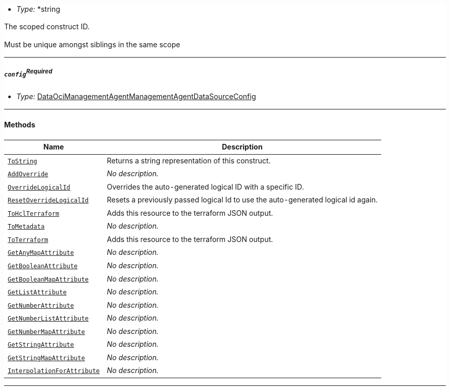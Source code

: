 - *Type:* *string

The scoped construct ID.

Must be unique amongst siblings in the same scope

---

##### `config`<sup>Required</sup> <a name="config" id="rhizo-co-terraform-provider-oci.dataOciManagementAgentManagementAgentDataSource.DataOciManagementAgentManagementAgentDataSource.Initializer.parameter.config"></a>

- *Type:* <a href="#rhizo-co-terraform-provider-oci.dataOciManagementAgentManagementAgentDataSource.DataOciManagementAgentManagementAgentDataSourceConfig">DataOciManagementAgentManagementAgentDataSourceConfig</a>

---

#### Methods <a name="Methods" id="Methods"></a>

| **Name** | **Description** |
| --- | --- |
| <code><a href="#rhizo-co-terraform-provider-oci.dataOciManagementAgentManagementAgentDataSource.DataOciManagementAgentManagementAgentDataSource.toString">ToString</a></code> | Returns a string representation of this construct. |
| <code><a href="#rhizo-co-terraform-provider-oci.dataOciManagementAgentManagementAgentDataSource.DataOciManagementAgentManagementAgentDataSource.addOverride">AddOverride</a></code> | *No description.* |
| <code><a href="#rhizo-co-terraform-provider-oci.dataOciManagementAgentManagementAgentDataSource.DataOciManagementAgentManagementAgentDataSource.overrideLogicalId">OverrideLogicalId</a></code> | Overrides the auto-generated logical ID with a specific ID. |
| <code><a href="#rhizo-co-terraform-provider-oci.dataOciManagementAgentManagementAgentDataSource.DataOciManagementAgentManagementAgentDataSource.resetOverrideLogicalId">ResetOverrideLogicalId</a></code> | Resets a previously passed logical Id to use the auto-generated logical id again. |
| <code><a href="#rhizo-co-terraform-provider-oci.dataOciManagementAgentManagementAgentDataSource.DataOciManagementAgentManagementAgentDataSource.toHclTerraform">ToHclTerraform</a></code> | Adds this resource to the terraform JSON output. |
| <code><a href="#rhizo-co-terraform-provider-oci.dataOciManagementAgentManagementAgentDataSource.DataOciManagementAgentManagementAgentDataSource.toMetadata">ToMetadata</a></code> | *No description.* |
| <code><a href="#rhizo-co-terraform-provider-oci.dataOciManagementAgentManagementAgentDataSource.DataOciManagementAgentManagementAgentDataSource.toTerraform">ToTerraform</a></code> | Adds this resource to the terraform JSON output. |
| <code><a href="#rhizo-co-terraform-provider-oci.dataOciManagementAgentManagementAgentDataSource.DataOciManagementAgentManagementAgentDataSource.getAnyMapAttribute">GetAnyMapAttribute</a></code> | *No description.* |
| <code><a href="#rhizo-co-terraform-provider-oci.dataOciManagementAgentManagementAgentDataSource.DataOciManagementAgentManagementAgentDataSource.getBooleanAttribute">GetBooleanAttribute</a></code> | *No description.* |
| <code><a href="#rhizo-co-terraform-provider-oci.dataOciManagementAgentManagementAgentDataSource.DataOciManagementAgentManagementAgentDataSource.getBooleanMapAttribute">GetBooleanMapAttribute</a></code> | *No description.* |
| <code><a href="#rhizo-co-terraform-provider-oci.dataOciManagementAgentManagementAgentDataSource.DataOciManagementAgentManagementAgentDataSource.getListAttribute">GetListAttribute</a></code> | *No description.* |
| <code><a href="#rhizo-co-terraform-provider-oci.dataOciManagementAgentManagementAgentDataSource.DataOciManagementAgentManagementAgentDataSource.getNumberAttribute">GetNumberAttribute</a></code> | *No description.* |
| <code><a href="#rhizo-co-terraform-provider-oci.dataOciManagementAgentManagementAgentDataSource.DataOciManagementAgentManagementAgentDataSource.getNumberListAttribute">GetNumberListAttribute</a></code> | *No description.* |
| <code><a href="#rhizo-co-terraform-provider-oci.dataOciManagementAgentManagementAgentDataSource.DataOciManagementAgentManagementAgentDataSource.getNumberMapAttribute">GetNumberMapAttribute</a></code> | *No description.* |
| <code><a href="#rhizo-co-terraform-provider-oci.dataOciManagementAgentManagementAgentDataSource.DataOciManagementAgentManagementAgentDataSource.getStringAttribute">GetStringAttribute</a></code> | *No description.* |
| <code><a href="#rhizo-co-terraform-provider-oci.dataOciManagementAgentManagementAgentDataSource.DataOciManagementAgentManagementAgentDataSource.getStringMapAttribute">GetStringMapAttribute</a></code> | *No description.* |
| <code><a href="#rhizo-co-terraform-provider-oci.dataOciManagementAgentManagementAgentDataSource.DataOciManagementAgentManagementAgentDataSource.interpolationForAttribute">InterpolationForAttribute</a></code> | *No description.* |

---
